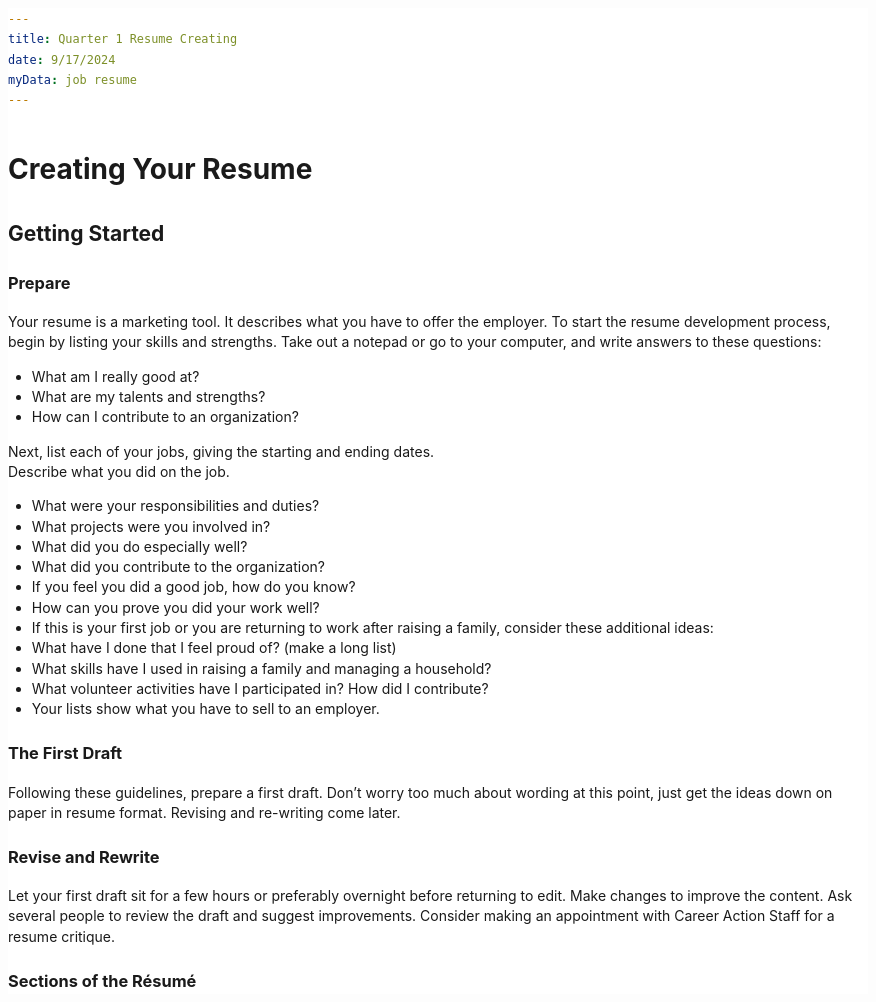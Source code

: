```yaml
---
title: Quarter 1 Resume Creating
date: 9/17/2024
myData: job resume
---
```


# Creating Your Resume

## Getting Started

### Prepare

Your resume is a marketing tool. It describes what you have to offer the employer. To start the resume development process, begin by listing your skills and strengths. Take out a notepad or go to your computer, and write answers to these questions:

- What am I really good at?
- What are my talents and strengths?
- How can I contribute to an organization?

Next, list each of your jobs, giving the starting and ending dates.  
Describe what you did on the job.

- What were your responsibilities and duties?
- What projects were you involved in?
- What did you do especially well?
- What did you contribute to the organization?
- If you feel you did a good job, how do you know?
- How can you prove you did your work well?
- If this is your first job or you are returning to work after raising a family, consider these additional ideas:
- What have I done that I feel proud of? (make a long list)
- What skills have I used in raising a family and managing a household?
- What volunteer activities have I participated in? How did I contribute?
- Your lists show what you have to sell to an employer.

### The First Draft

Following these guidelines, prepare a first draft. Don’t worry too much about wording at this point, just get the ideas down on paper in resume format. Revising and re-writing come later.

### Revise and Rewrite

Let your first draft sit for a few hours or preferably overnight before returning to edit. Make changes to improve the content. Ask several people to review the draft and suggest improvements. Consider making an appointment with Career Action Staff for a resume critique.

### Sections of the Résumé
